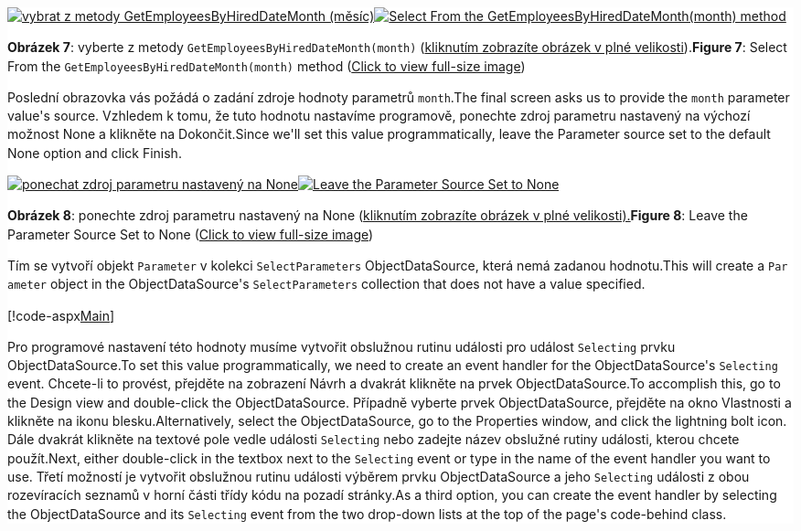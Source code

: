 <span data-ttu-id="d5a24-154">[![vybrat z metody GetEmployeesByHiredDateMonth (měsíc)](programmatically-setting-the-objectdatasource-s-parameter-values-vb/_static/image20.png)](programmatically-setting-the-objectdatasource-s-parameter-values-vb/_static/image19.png)</span><span class="sxs-lookup"><span data-stu-id="d5a24-154">[![Select From the GetEmployeesByHiredDateMonth(month) method](programmatically-setting-the-objectdatasource-s-parameter-values-vb/_static/image20.png)](programmatically-setting-the-objectdatasource-s-parameter-values-vb/_static/image19.png)</span></span>

<span data-ttu-id="d5a24-155">**Obrázek 7**: vyberte z metody `GetEmployeesByHiredDateMonth(month)` ([kliknutím zobrazíte obrázek v plné velikosti](programmatically-setting-the-objectdatasource-s-parameter-values-vb/_static/image21.png)).</span><span class="sxs-lookup"><span data-stu-id="d5a24-155">**Figure 7**: Select From the `GetEmployeesByHiredDateMonth(month)` method ([Click to view full-size image](programmatically-setting-the-objectdatasource-s-parameter-values-vb/_static/image21.png))</span></span>

<span data-ttu-id="d5a24-156">Poslední obrazovka vás požádá o zadání zdroje hodnoty parametrů `month`.</span><span class="sxs-lookup"><span data-stu-id="d5a24-156">The final screen asks us to provide the `month` parameter value's source.</span></span> <span data-ttu-id="d5a24-157">Vzhledem k tomu, že tuto hodnotu nastavíme programově, ponechte zdroj parametru nastavený na výchozí možnost None a klikněte na Dokončit.</span><span class="sxs-lookup"><span data-stu-id="d5a24-157">Since we'll set this value programmatically, leave the Parameter source set to the default None option and click Finish.</span></span>

<span data-ttu-id="d5a24-158">[![ponechat zdroj parametru nastavený na None](programmatically-setting-the-objectdatasource-s-parameter-values-vb/_static/image23.png)](programmatically-setting-the-objectdatasource-s-parameter-values-vb/_static/image22.png)</span><span class="sxs-lookup"><span data-stu-id="d5a24-158">[![Leave the Parameter Source Set to None](programmatically-setting-the-objectdatasource-s-parameter-values-vb/_static/image23.png)](programmatically-setting-the-objectdatasource-s-parameter-values-vb/_static/image22.png)</span></span>

<span data-ttu-id="d5a24-159">**Obrázek 8**: ponechte zdroj parametru nastavený na None ([kliknutím zobrazíte obrázek v plné velikosti).](programmatically-setting-the-objectdatasource-s-parameter-values-vb/_static/image24.png)</span><span class="sxs-lookup"><span data-stu-id="d5a24-159">**Figure 8**: Leave the Parameter Source Set to None ([Click to view full-size image](programmatically-setting-the-objectdatasource-s-parameter-values-vb/_static/image24.png))</span></span>

<span data-ttu-id="d5a24-160">Tím se vytvoří objekt `Parameter` v kolekci `SelectParameters` ObjectDataSource, která nemá zadanou hodnotu.</span><span class="sxs-lookup"><span data-stu-id="d5a24-160">This will create a `Parameter` object in the ObjectDataSource's `SelectParameters` collection that does not have a value specified.</span></span>

[!code-aspx[Main](programmatically-setting-the-objectdatasource-s-parameter-values-vb/samples/sample2.aspx)]

<span data-ttu-id="d5a24-161">Pro programové nastavení této hodnoty musíme vytvořit obslužnou rutinu události pro událost `Selecting` prvku ObjectDataSource.</span><span class="sxs-lookup"><span data-stu-id="d5a24-161">To set this value programmatically, we need to create an event handler for the ObjectDataSource's `Selecting` event.</span></span> <span data-ttu-id="d5a24-162">Chcete-li to provést, přejděte na zobrazení Návrh a dvakrát klikněte na prvek ObjectDataSource.</span><span class="sxs-lookup"><span data-stu-id="d5a24-162">To accomplish this, go to the Design view and double-click the ObjectDataSource.</span></span> <span data-ttu-id="d5a24-163">Případně vyberte prvek ObjectDataSource, přejděte na okno Vlastnosti a klikněte na ikonu blesku.</span><span class="sxs-lookup"><span data-stu-id="d5a24-163">Alternatively, select the ObjectDataSource, go to the Properties window, and click the lightning bolt icon.</span></span> <span data-ttu-id="d5a24-164">Dále dvakrát klikněte na textové pole vedle události `Selecting` nebo zadejte název obslužné rutiny události, kterou chcete použít.</span><span class="sxs-lookup"><span data-stu-id="d5a24-164">Next, either double-click in the textbox next to the `Selecting` event or type in the name of the event handler you want to use.</span></span> <span data-ttu-id="d5a24-165">Třetí možností je vytvořit obslužnou rutinu události výběrem prvku ObjectDataSource a jeho `Selecting` události z obou rozevíracích seznamů v horní části třídy kódu na pozadí stránky.</span><span class="sxs-lookup"><span data-stu-id="d5a24-165">As a third option, you can create the event handler by selecting the ObjectDataSource and its `Selecting` event from the two drop-down lists at the top of the page's code-behind class.</span></span>
